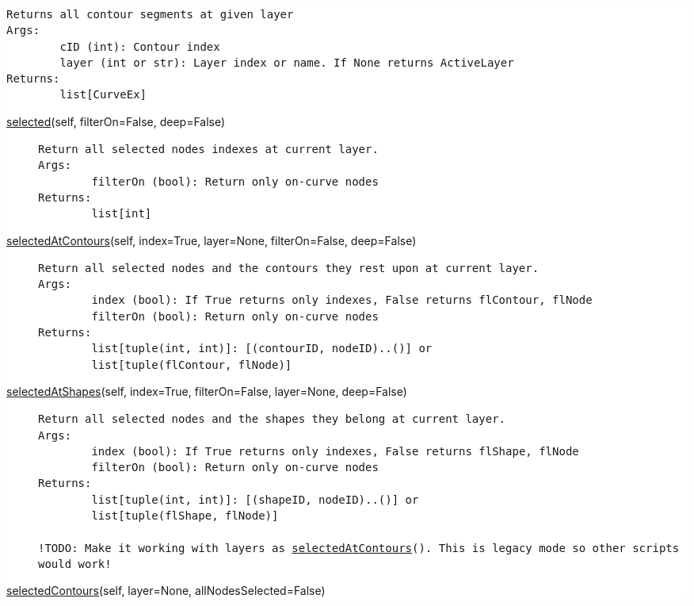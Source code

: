 <pre class="doc" markdown="0">Returns all contour segments at given layer
Args:
        cID (int): Contour index
        layer (int or str): Layer index or name. If None returns ActiveLayer
Returns:
        list[CurveEx]</pre>

</dd></dl>
<dl class="function"><dt><a name="pGlyph-selected" href="#pGlyph-selected"><span class="function-name">selected</span></a><span class="argspec">(self, filterOn<span class="parameter-default">=False</span>, deep<span class="parameter-default">=False</span>)</span></dt><dd>

<pre class="doc" markdown="0">Return all selected nodes indexes at current layer.
Args:
        filterOn (bool): Return only on-curve nodes
Returns:
        list[int]</pre>

</dd></dl>
<dl class="function"><dt><a name="pGlyph-selectedAtContours" href="#pGlyph-selectedAtContours"><span class="function-name">selectedAtContours</span></a><span class="argspec">(self, index<span class="parameter-default">=True</span>, layer<span class="parameter-default">=None</span>, filterOn<span class="parameter-default">=False</span>, deep<span class="parameter-default">=False</span>)</span></dt><dd>

<pre class="doc" markdown="0">Return all selected nodes and the contours they rest upon at current layer.
Args:
        index (bool): If True returns only indexes, False returns flContour, flNode
        filterOn (bool): Return only on-curve nodes
Returns:
        list[tuple(int, int)]: [(contourID, nodeID)..()] or 
        list[tuple(flContour, flNode)]</pre>

</dd></dl>
<dl class="function"><dt><a name="pGlyph-selectedAtShapes" href="#pGlyph-selectedAtShapes"><span class="function-name">selectedAtShapes</span></a><span class="argspec">(self, index<span class="parameter-default">=True</span>, filterOn<span class="parameter-default">=False</span>, layer<span class="parameter-default">=None</span>, deep<span class="parameter-default">=False</span>)</span></dt><dd>

<pre class="doc" markdown="0">Return all selected nodes and the shapes they belong at current layer.
Args:
        index (bool): If True returns only indexes, False returns flShape, flNode
        filterOn (bool): Return only on-curve nodes
Returns:
        list[tuple(int, int)]: [(shapeID, nodeID)..()] or
        list[tuple(flShape, flNode)]

!TODO: Make it working with layers as <a href="#pGlyph-selectedAtContours">selectedAtContours</a>(). This is legacy mode so other scripts would work!</pre>

</dd></dl>
<dl class="function"><dt><a name="pGlyph-selectedContours" href="#pGlyph-selectedContours"><span class="function-name">selectedContours</span></a><span class="argspec">(self, layer<span class="parameter-default">=None</span>, allNodesSelected<span class="parameter-default">=False</span>)</span></dt><dd>
